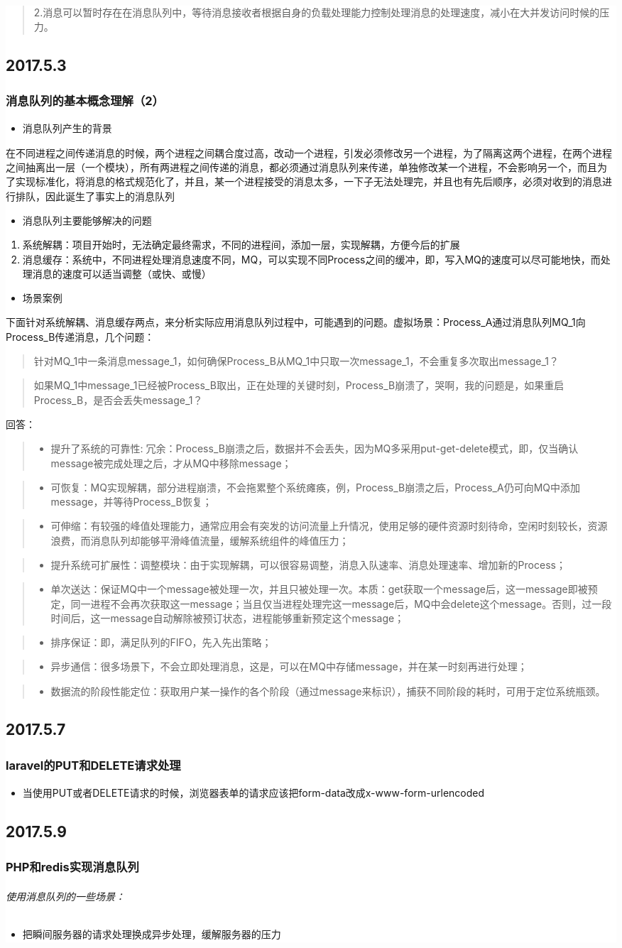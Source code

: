 >2.消息可以暂时存在在消息队列中，等待消息接收者根据自身的负载处理能力控制处理消息的处理速度，减小在大并发访问时候的压力。

## 2017.5.3
### 消息队列的基本概念理解（2）

* 消息队列产生的背景

在不同进程之间传递消息的时候，两个进程之间耦合度过高，改动一个进程，引发必须修改另一个进程，为了隔离这两个进程，在两个进程之间抽离出一层（一个模块），所有两进程之间传递的消息，都必须通过消息队列来传递，单独修改某一个进程，不会影响另一个，而且为了实现标准化，将消息的格式规范化了，并且，某一个进程接受的消息太多，一下子无法处理完，并且也有先后顺序，必须对收到的消息进行排队，因此诞生了事实上的消息队列

* 消息队列主要能够解决的问题

1. 系统解耦：项目开始时，无法确定最终需求，不同的进程间，添加一层，实现解耦，方便今后的扩展
2. 消息缓存：系统中，不同进程处理消息速度不同，MQ，可以实现不同Process之间的缓冲，即，写入MQ的速度可以尽可能地快，而处理消息的速度可以适当调整（或快、或慢）

* 场景案例

下面针对系统解耦、消息缓存两点，来分析实际应用消息队列过程中，可能遇到的问题。虚拟场景：Process\_A通过消息队列MQ\_1向Process\_B传递消息，几个问题：

>针对MQ\_1中一条消息message\_1，如何确保Process\_B从MQ\_1中只取一次message\_1，不会重复多次取出message\_1？

>如果MQ\_1中message\_1已经被Process\_B取出，正在处理的关键时刻，Process\_B崩溃了，哭啊，我的问题是，如果重启Process\_B，是否会丢失message\_1？

回答： 

> * 提升了系统的可靠性: 冗余：Process\_B崩溃之后，数据并不会丢失，因为MQ多采用put-get-delete模式，即，仅当确认message被完成处理之后，才从MQ中移除message；

> * 可恢复：MQ实现解耦，部分进程崩溃，不会拖累整个系统瘫痪，例，Process\_B崩溃之后，Process\_A仍可向MQ中添加message，并等待Process\_B恢复；

> * 可伸缩：有较强的峰值处理能力，通常应用会有突发的访问流量上升情况，使用足够的硬件资源时刻待命，空闲时刻较长，资源浪费，而消息队列却能够平滑峰值流量，缓解系统组件的峰值压力；

> * 提升系统可扩展性：调整模块：由于实现解耦，可以很容易调整，消息入队速率、消息处理速率、增加新的Process；

> * 单次送达：保证MQ中一个message被处理一次，并且只被处理一次。本质：get获取一个message后，这一message即被预定，同一进程不会再次获取这一message；当且仅当进程处理完这一message后，MQ中会delete这个message。否则，过一段时间后，这一message自动解除被预订状态，进程能够重新预定这个message；

> * 排序保证：即，满足队列的FIFO，先入先出策略；

> * 异步通信：很多场景下，不会立即处理消息，这是，可以在MQ中存储message，并在某一时刻再进行处理；

> * 数据流的阶段性能定位：获取用户某一操作的各个阶段（通过message来标识），捕获不同阶段的耗时，可用于定位系统瓶颈。 

## 2017.5.7
### laravel的PUT和DELETE请求处理

* 当使用PUT或者DELETE请求的时候，浏览器表单的请求应该把form-data改成x-www-form-urlencoded

## 2017.5.9
### PHP和redis实现消息队列

###### 使用消息队列的一些场景：

* 把瞬间服务器的请求处理换成异步处理，缓解服务器的压力
